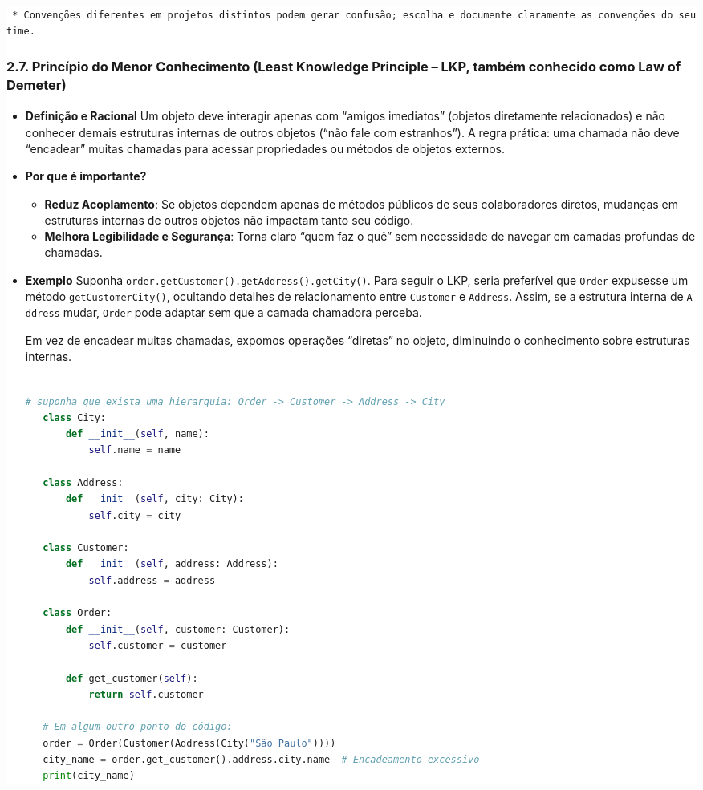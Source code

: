      * Convenções diferentes em projetos distintos podem gerar confusão; escolha e documente claramente as convenções do seu time.

### 2.7. Princípio do Menor Conhecimento (Least Knowledge Principle – LKP, também conhecido como Law of Demeter)

   * **Definição e Racional**
     Um objeto deve interagir apenas com “amigos imediatos” (objetos diretamente relacionados) e não conhecer demais estruturas internas de outros objetos (“não fale com estranhos”). A regra prática: uma chamada não deve “encadear” muitas chamadas para acessar propriedades ou métodos de objetos externos.
   * **Por que é importante?**

     * **Reduz Acoplamento**: Se objetos dependem apenas de métodos públicos de seus colaboradores diretos, mudanças em estruturas internas de outros objetos não impactam tanto seu código.
     * **Melhora Legibilidade e Segurança**: Torna claro “quem faz o quê” sem necessidade de navegar em camadas profundas de chamadas.
   * **Exemplo**
     Suponha `order.getCustomer().getAddress().getCity()`. Para seguir o LKP, seria preferível que `Order` expusesse um método `getCustomerCity()`, ocultando detalhes de relacionamento entre `Customer` e `Address`. Assim, se a estrutura interna de `Address` mudar, `Order` pode adaptar sem que a camada chamadora perceba.

     Em vez de encadear muitas chamadas, expomos operações “diretas” no objeto, diminuindo o conhecimento sobre estruturas internas.

     ```python

     # suponha que exista uma hierarquia: Order -> Customer -> Address -> City
        class City:
            def __init__(self, name):
                self.name = name

        class Address:
            def __init__(self, city: City):
                self.city = city

        class Customer:
            def __init__(self, address: Address):
                self.address = address

        class Order:
            def __init__(self, customer: Customer):
                self.customer = customer

            def get_customer(self):
                return self.customer

        # Em algum outro ponto do código:
        order = Order(Customer(Address(City("São Paulo"))))
        city_name = order.get_customer().address.city.name  # Encadeamento excessivo
        print(city_name)
     ```
